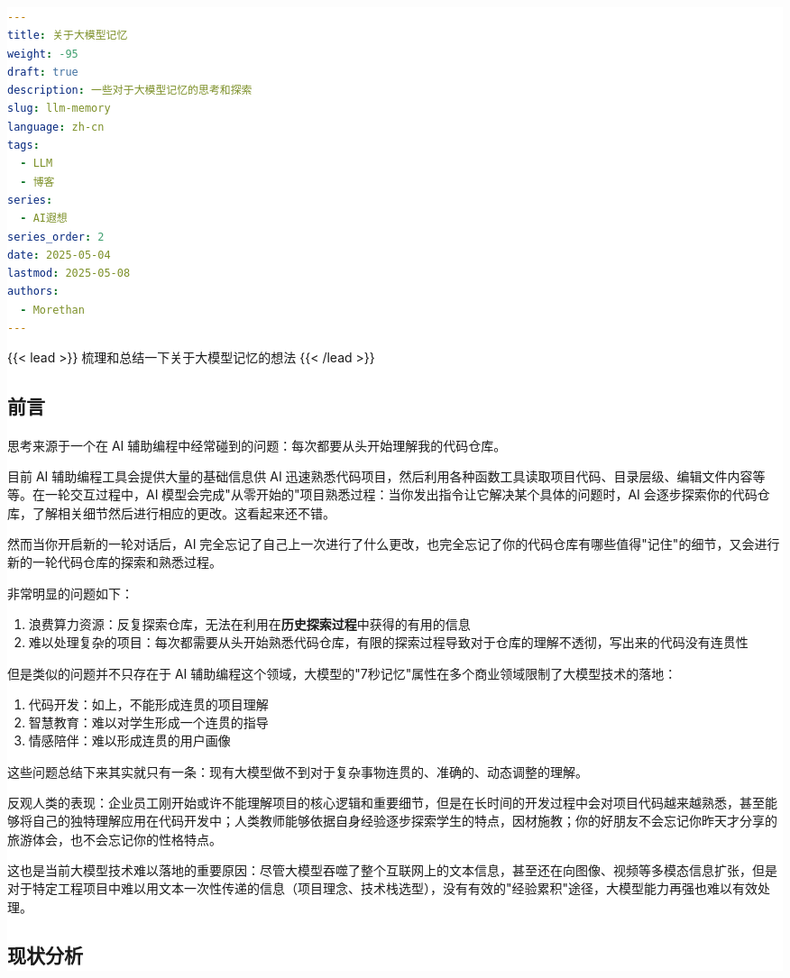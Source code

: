 ```yaml
---
title: 关于大模型记忆
weight: -95
draft: true
description: 一些对于大模型记忆的思考和探索
slug: llm-memory
language: zh-cn
tags:
  - LLM
  - 博客
series:
  - AI遐想
series_order: 2
date: 2025-05-04
lastmod: 2025-05-08
authors:
  - Morethan
---
```


{{< lead >}}
梳理和总结一下关于大模型记忆的想法
{{< /lead >}}

## 前言

思考来源于一个在 AI 辅助编程中经常碰到的问题：每次都要从头开始理解我的代码仓库。

目前 AI 辅助编程工具会提供大量的基础信息供 AI 迅速熟悉代码项目，然后利用各种函数工具读取项目代码、目录层级、编辑文件内容等等。在一轮交互过程中，AI 模型会完成"从零开始的"项目熟悉过程：当你发出指令让它解决某个具体的问题时，AI 会逐步探索你的代码仓库，了解相关细节然后进行相应的更改。这看起来还不错。

然而当你开启新的一轮对话后，AI 完全忘记了自己上一次进行了什么更改，也完全忘记了你的代码仓库有哪些值得"记住"的细节，又会进行新的一轮代码仓库的探索和熟悉过程。

非常明显的问题如下：

1. 浪费算力资源：反复探索仓库，无法在利用在**历史探索过程**中获得的有用的信息
2. 难以处理复杂的项目：每次都需要从头开始熟悉代码仓库，有限的探索过程导致对于仓库的理解不透彻，写出来的代码没有连贯性

但是类似的问题并不只存在于 AI 辅助编程这个领域，大模型的"7秒记忆"属性在多个商业领域限制了大模型技术的落地：

1. 代码开发：如上，不能形成连贯的项目理解
2. 智慧教育：难以对学生形成一个连贯的指导
3. 情感陪伴：难以形成连贯的用户画像

这些问题总结下来其实就只有一条：现有大模型做不到对于复杂事物连贯的、准确的、动态调整的理解。

反观人类的表现：企业员工刚开始或许不能理解项目的核心逻辑和重要细节，但是在长时间的开发过程中会对项目代码越来越熟悉，甚至能够将自己的独特理解应用在代码开发中；人类教师能够依据自身经验逐步探索学生的特点，因材施教；你的好朋友不会忘记你昨天才分享的旅游体会，也不会忘记你的性格特点。

这也是当前大模型技术难以落地的重要原因：尽管大模型吞噬了整个互联网上的文本信息，甚至还在向图像、视频等多模态信息扩张，但是对于特定工程项目中难以用文本一次性传递的信息（项目理念、技术栈选型），没有有效的"经验累积"途径，大模型能力再强也难以有效处理。

## 现状分析
